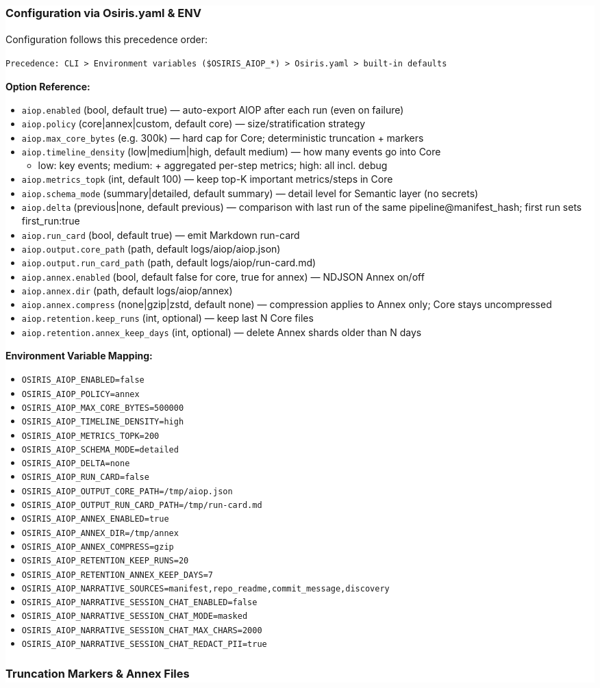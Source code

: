 ### Configuration via Osiris.yaml & ENV

Configuration follows this precedence order:
```
Precedence: CLI > Environment variables ($OSIRIS_AIOP_*) > Osiris.yaml > built-in defaults
```

**Option Reference:**
- `aiop.enabled` (bool, default true) — auto-export AIOP after each run (even on failure)
- `aiop.policy` (core|annex|custom, default core) — size/stratification strategy
- `aiop.max_core_bytes` (e.g. 300k) — hard cap for Core; deterministic truncation + markers
- `aiop.timeline_density` (low|medium|high, default medium) — how many events go into Core
  - low: key events; medium: + aggregated per-step metrics; high: all incl. debug
- `aiop.metrics_topk` (int, default 100) — keep top-K important metrics/steps in Core
- `aiop.schema_mode` (summary|detailed, default summary) — detail level for Semantic layer (no secrets)
- `aiop.delta` (previous|none, default previous) — comparison with last run of the same pipeline@manifest_hash; first run sets first_run:true
- `aiop.run_card` (bool, default true) — emit Markdown run-card
- `aiop.output.core_path` (path, default logs/aiop/aiop.json)
- `aiop.output.run_card_path` (path, default logs/aiop/run-card.md)
- `aiop.annex.enabled` (bool, default false for core, true for annex) — NDJSON Annex on/off
- `aiop.annex.dir` (path, default logs/aiop/annex)
- `aiop.annex.compress` (none|gzip|zstd, default none) — compression applies to Annex only; Core stays uncompressed
- `aiop.retention.keep_runs` (int, optional) — keep last N Core files
- `aiop.retention.annex_keep_days` (int, optional) — delete Annex shards older than N days

**Environment Variable Mapping:**
- `OSIRIS_AIOP_ENABLED=false`
- `OSIRIS_AIOP_POLICY=annex`
- `OSIRIS_AIOP_MAX_CORE_BYTES=500000`
- `OSIRIS_AIOP_TIMELINE_DENSITY=high`
- `OSIRIS_AIOP_METRICS_TOPK=200`
- `OSIRIS_AIOP_SCHEMA_MODE=detailed`
- `OSIRIS_AIOP_DELTA=none`
- `OSIRIS_AIOP_RUN_CARD=false`
- `OSIRIS_AIOP_OUTPUT_CORE_PATH=/tmp/aiop.json`
- `OSIRIS_AIOP_OUTPUT_RUN_CARD_PATH=/tmp/run-card.md`
- `OSIRIS_AIOP_ANNEX_ENABLED=true`
- `OSIRIS_AIOP_ANNEX_DIR=/tmp/annex`
- `OSIRIS_AIOP_ANNEX_COMPRESS=gzip`
- `OSIRIS_AIOP_RETENTION_KEEP_RUNS=20`
- `OSIRIS_AIOP_RETENTION_ANNEX_KEEP_DAYS=7`
- `OSIRIS_AIOP_NARRATIVE_SOURCES=manifest,repo_readme,commit_message,discovery`
- `OSIRIS_AIOP_NARRATIVE_SESSION_CHAT_ENABLED=false`
- `OSIRIS_AIOP_NARRATIVE_SESSION_CHAT_MODE=masked`
- `OSIRIS_AIOP_NARRATIVE_SESSION_CHAT_MAX_CHARS=2000`
- `OSIRIS_AIOP_NARRATIVE_SESSION_CHAT_REDACT_PII=true`

### Truncation Markers & Annex Files
